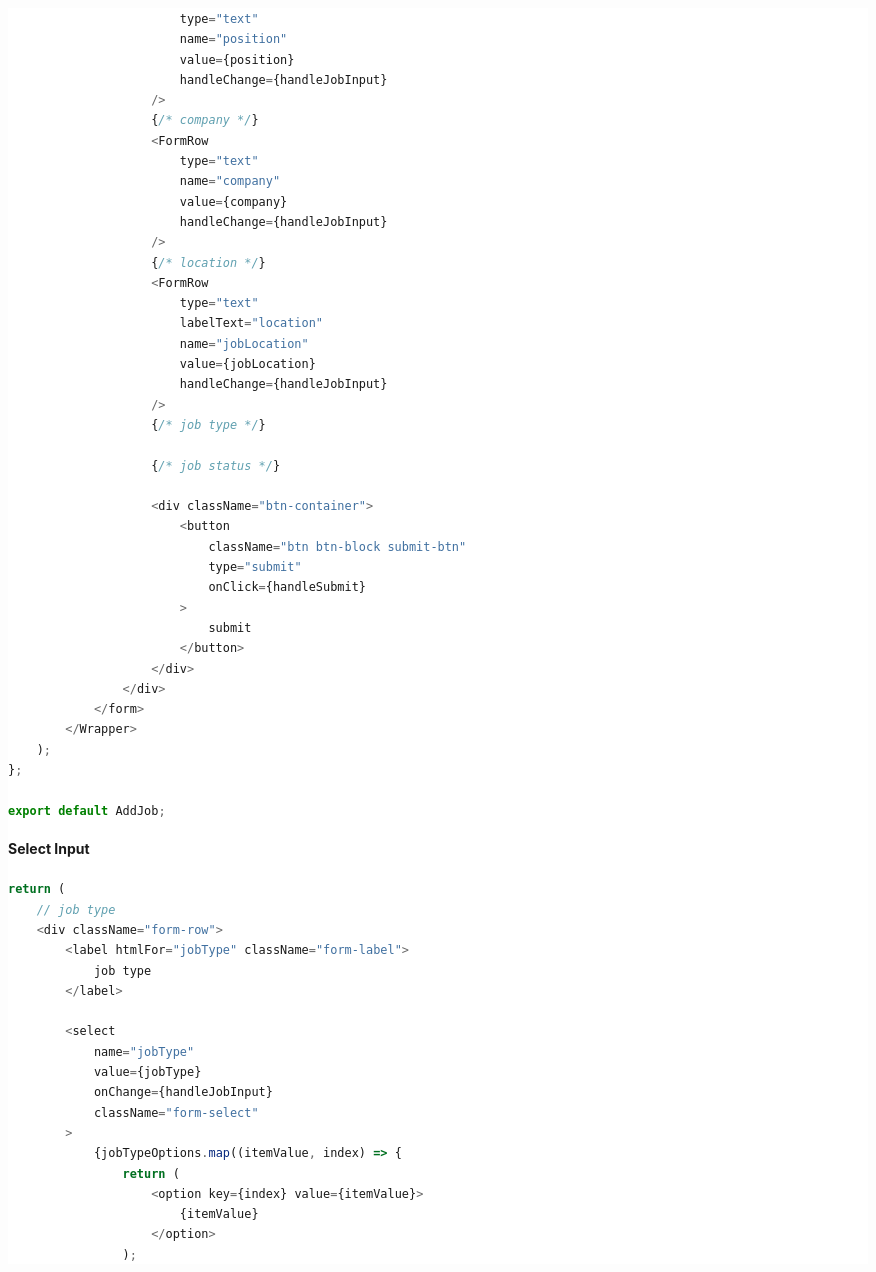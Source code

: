 ```js
                        type="text"
                        name="position"
                        value={position}
                        handleChange={handleJobInput}
                    />
                    {/* company */}
                    <FormRow
                        type="text"
                        name="company"
                        value={company}
                        handleChange={handleJobInput}
                    />
                    {/* location */}
                    <FormRow
                        type="text"
                        labelText="location"
                        name="jobLocation"
                        value={jobLocation}
                        handleChange={handleJobInput}
                    />
                    {/* job type */}

                    {/* job status */}

                    <div className="btn-container">
                        <button
                            className="btn btn-block submit-btn"
                            type="submit"
                            onClick={handleSubmit}
                        >
                            submit
                        </button>
                    </div>
                </div>
            </form>
        </Wrapper>
    );
};

export default AddJob;
```

#### Select Input

```js
return (
    // job type
    <div className="form-row">
        <label htmlFor="jobType" className="form-label">
            job type
        </label>

        <select
            name="jobType"
            value={jobType}
            onChange={handleJobInput}
            className="form-select"
        >
            {jobTypeOptions.map((itemValue, index) => {
                return (
                    <option key={index} value={itemValue}>
                        {itemValue}
                    </option>
                );
```